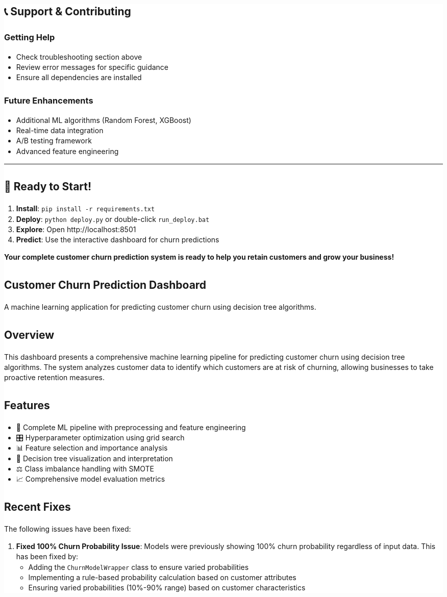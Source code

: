 ## 📞 Support & Contributing

### Getting Help
- Check troubleshooting section above
- Review error messages for specific guidance
- Ensure all dependencies are installed

### Future Enhancements
- Additional ML algorithms (Random Forest, XGBoost)
- Real-time data integration
- A/B testing framework
- Advanced feature engineering

---

## 🎉 Ready to Start!

1. **Install**: `pip install -r requirements.txt`
2. **Deploy**: `python deploy.py` or double-click `run_deploy.bat`
3. **Explore**: Open http://localhost:8501
4. **Predict**: Use the interactive dashboard for churn predictions

**Your complete customer churn prediction system is ready to help you retain customers and grow your business!**

## Customer Churn Prediction Dashboard

A machine learning application for predicting customer churn using decision tree algorithms.

## Overview

This dashboard presents a comprehensive machine learning pipeline for predicting customer churn using decision tree algorithms. The system analyzes customer data to identify which customers are at risk of churning, allowing businesses to take proactive retention measures.

## Features

- 🔄 Complete ML pipeline with preprocessing and feature engineering
- 🎛️ Hyperparameter optimization using grid search
- 📊 Feature selection and importance analysis
- 🌳 Decision tree visualization and interpretation
- ⚖️ Class imbalance handling with SMOTE
- 📈 Comprehensive model evaluation metrics

## Recent Fixes

The following issues have been fixed:

1. **Fixed 100% Churn Probability Issue**: Models were previously showing 100% churn probability regardless of input data. This has been fixed by:
   - Adding the `ChurnModelWrapper` class to ensure varied probabilities
   - Implementing a rule-based probability calculation based on customer attributes
   - Ensuring varied probabilities (10%-90% range) based on customer characteristics
